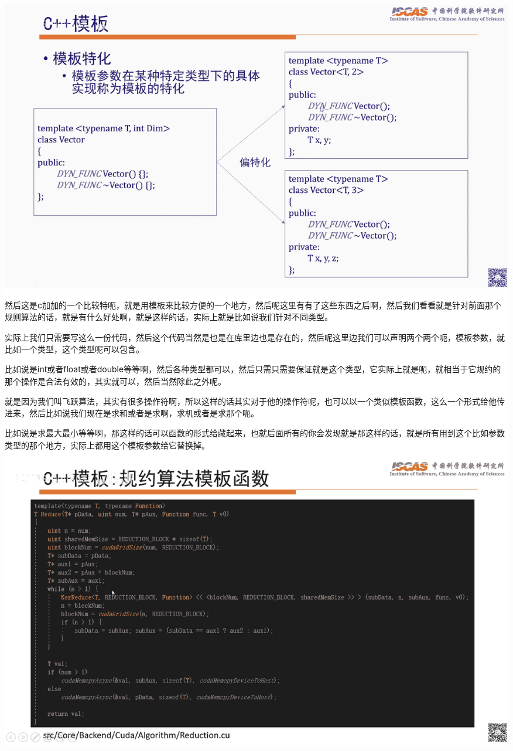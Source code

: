 ![](img/a414f255a026686496f88d6c66318b99_11.png)

然后这是c加加的一个比较特呃，就是用模板来比较方便的一个地方，然后呢这里有有了这些东西之后啊，然后我们看看就是针对前面那个规则算法的话，就是有什么好处啊，就是这样的话，实际上就是比如说我们针对不同类型。

实际上我们只需要写这么一份代码，然后这个代码当然是也是在库里边也是存在的，然后呢这里边我们可以声明两个两个呃，模板参数，就比如一个类型，这个类型呢可以包含。

比如说是int或者float或者double等等啊，然后各种类型都可以，然后只需只需要保证就是这个类型，它实际上就是呃，就相当于它规约的那个操作是合法有效的，其实就可以，然后当然除此之外呢。

就是因为我们叫飞跃算法，其实有很多操作符啊，所以这样的话其实对于他的操作符呢，也可以以一个类似模板函数，这么一个形式给他传进来，然后比如说我们现在是求和或者是求啊，求机或者是求那个呃。

比如说是求最大最小等等啊，那这样的话可以函数的形式给藏起来，也就后面所有的你会发现就是那这样的话，就是所有用到这个比如参数类型的那个地方，实际上都用这个模板参数给它替换掉。



![](img/a414f255a026686496f88d6c66318b99_13.png)

